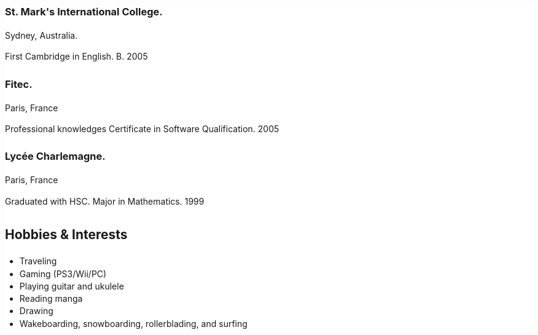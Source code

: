 ### St. Mark's International College.
<span>Sydney, Australia</span>.

First Cambridge in English. B. 2005

### Fitec.
<span>Paris, France</span>

Professional knowledges Certificate in Software Qualification. 2005

### Lycée Charlemagne.
<span>Paris, France</span>

Graduated with HSC. Major in Mathematics. 1999

## Hobbies &amp; Interests

 - Traveling
 - Gaming (PS3/Wii/PC)
 - Playing guitar and ukulele
 - Reading manga
 - Drawing
 - Wakeboarding, snowboarding, rollerblading, and surfing
